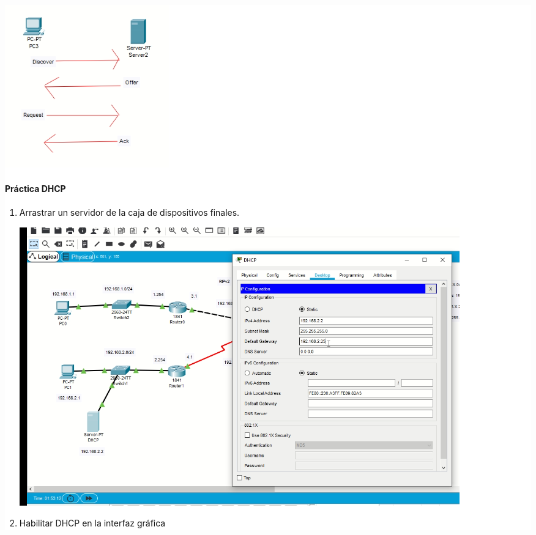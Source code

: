![dora](README.assets/dhcp.png)

#### Práctica DHCP

1. Arrastrar un servidor de la caja de dispositivos finales.

   ![](README.assets/step1.png)

2. Habilitar DHCP en la interfaz gráfica
